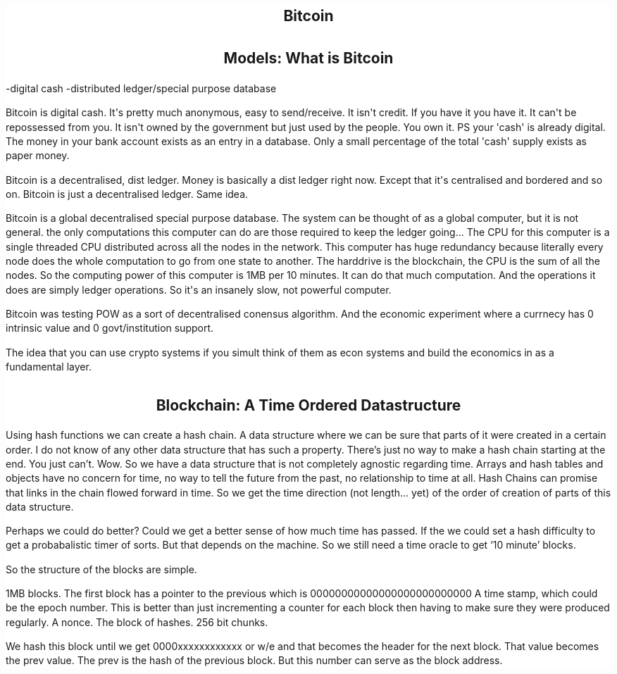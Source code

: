 <center> <h2>Bitcoin</h2> </center>

<center> <h2>Models: What is Bitcoin</h2> </center>

-digital cash
-distributed ledger/special purpose database

Bitcoin is digital cash. It's pretty much anonymous, easy to send/receive. It isn't credit. If you have it you have it. It can't be repossessed from you. It isn't owned by the government but just used by the people. You own it. PS your 'cash' is already digital. The money in your bank account exists as an entry in a database. Only a small percentage of the total 'cash' supply exists as paper money.

Bitcoin is a decentralised, dist ledger. Money is basically a dist ledger right now. Except that it's centralised and bordered and so on. Bitcoin is just a decentralised ledger. Same idea.

Bitcoin is a global decentralised special purpose database. The system can be thought of as a global computer, but it is not general. the only computations this computer can do are those required to keep the ledger going... The CPU for this computer is a single threaded CPU distributed across all the nodes in the network. This computer has huge redundancy because literally every node does the whole computation to go from one state to another. The harddrive is the blockchain, the CPU is the sum of all the nodes. So the computing power of this computer is 1MB per 10 minutes. It can do that much computation. And the operations it does are simply ledger operations. So it's an insanely slow, not powerful computer.

Bitcoin was testing POW as a sort of decentralised conensus algorithm. And the economic experiment where a currnecy has 0 intrinsic value and 0 govt/institution support. 

The idea that you can use crypto systems if you simult think of them as econ systems and build the economics in as a fundamental layer.

<center> <h2>Blockchain: A Time Ordered Datastructure</h2> </center>

Using hash functions we can create a hash chain. A data structure where we can be sure that parts of it were created in a certain order. I do not know of any other data structure that has such a property. There’s just no way to make a hash chain starting at the end. You just can’t. Wow. So we have a data structure that is not completely agnostic regarding time. Arrays and hash tables and objects have no concern for time, no way to tell the future from the past, no relationship to time at all. Hash Chains can promise that links in the chain flowed forward in time. So we get the time direction (not length... yet) of the order of creation of parts of this data structure. 

Perhaps we could do better? Could we get a better sense of how much time has passed. If the we could set a hash difficulty to get a probabalistic timer of sorts. But that depends on the machine. So we still need a time oracle to get ‘10 minute’ blocks. 

So the structure of the blocks are simple. 

1MB blocks. 
The first block has a pointer to the previous which is 00000000000000000000000000
A time stamp, which could be the epoch number. This is better than just incrementing a counter for each block then having to make sure they were produced regularly. 
A nonce. 
The block of hashes. 256 bit chunks.

We hash this block until we get 0000xxxxxxxxxxxx or w/e and that becomes the header for the next block. That value becomes the prev value. The prev is the hash of the previous block. But this number can serve as the block address. 
